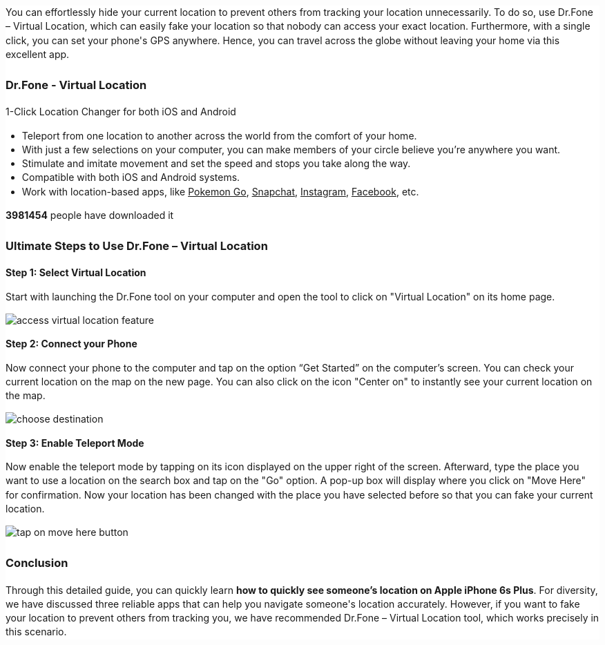 You can effortlessly hide your current location to prevent others from tracking your location unnecessarily. To do so, use Dr.Fone – Virtual Location, which can easily fake your location so that nobody can access your exact location. Furthermore, with a single click, you can set your phone's GPS anywhere. Hence, you can travel across the globe without leaving your home via this excellent app.



### Dr.Fone - Virtual Location

1-Click Location Changer for both iOS and Android

- Teleport from one location to another across the world from the comfort of your home.
- With just a few selections on your computer, you can make members of your circle believe you’re anywhere you want.
- Stimulate and imitate movement and set the speed and stops you take along the way.
- Compatible with both iOS and Android systems.
- Work with location-based apps, like [Pokemon Go](https://drfone.wondershare.com/virtual-location/pokemon-go-spoofing-ios.html), [Snapchat](https://drfone.wondershare.com/virtual-location/fake-snapchat-location.html), [Instagram](https://drfone.wondershare.com/virtual-location/how-to-change-region-on-instagram.html), [Facebook](https://drfone.wondershare.com/virtual-location/fake-location-on-facebook.html), etc.

**3981454** people have downloaded it

### Ultimate Steps to Use Dr.Fone – Virtual Location

**Step 1: Select Virtual Location**

Start with launching the Dr.Fone tool on your computer and open the tool to click on "Virtual Location" on its home page.

![access virtual location feature](https://images.wondershare.com/drfone/guide/drfone-home.png)

**Step 2: Connect your Phone**

Now connect your phone to the computer and tap on the option “Get Started” on the computer’s screen. You can check your current location on the map on the new page. You can also click on the icon "Center on" to instantly see your current location on the map.

![choose destination](https://images.wondershare.com/drfone/guide/virtual-location-03.png)

**Step 3: Enable Teleport Mode**

Now enable the teleport mode by tapping on its icon displayed on the upper right of the screen. Afterward, type the place you want to use a location on the search box and tap on the "Go" option. A pop-up box will display where you click on "Move Here" for confirmation. Now your location has been changed with the place you have selected before so that you can fake your current location.

![tap on move here button](https://images.wondershare.com/drfone/guide/virtual-location-05.png)

<iframe width="100%" height="450" type="text/html" src="https://www.youtube.com/embed/xQa-_8RTg5U" frameborder="0"></iframe>

### Conclusion

Through this detailed guide, you can quickly learn **how to quickly see someone’s location on Apple iPhone 6s Plus**. For diversity, we have discussed three reliable apps that can help you navigate someone's location accurately. However, if you want to fake your location to prevent others from tracking you, we have recommended Dr.Fone – Virtual Location tool, which works precisely in this scenario.
